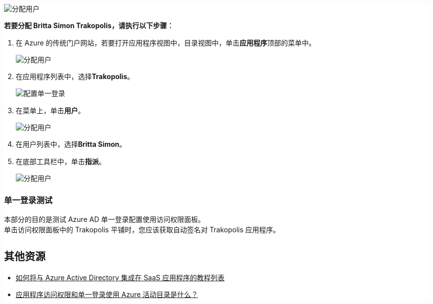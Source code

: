 ![分配用户][200] 

**若要分配 Britta Simon Trakopolis，请执行以下步骤︰**

1. 在 Azure 的传统门户网站，若要打开应用程序视图中，目录视图中，单击**应用程序**顶部的菜单中。

    ![分配用户][201] 

2. 在应用程序列表中，选择**Trakopolis**。

    ![配置单一登录](./media/active-directory-saas-trakopolis-tutorial/tutorial_trakopolis_50.png) 

1. 在菜单上，单击**用户**。

    ![分配用户][203] 

1. 在用户列表中，选择**Britta Simon**。

2. 在底部工具栏中，单击**指派**。

    ![分配用户][205]



### <a name="testing-single-sign-on"></a>单一登录测试

本部分的目的是测试 Azure AD 单一登录配置使用访问权限面板。  
单击访问权限面板中的 Trakopolis 平铺时，您应该获取自动签名对 Trakopolis 应用程序。


## <a name="additional-resources"></a>其他资源

- [如何将与 Azure Active Directory 集成在 SaaS 应用程序的教程列表](active-directory-saas-tutorial-list.md)

- [应用程序访问权限和单一登录使用 Azure 活动目录是什么？](active-directory-appssoaccess-whatis.md)




[1]: ./media/active-directory-saas-trakopolis-tutorial/tutorial_general_01.png
[2]: ./media/active-directory-saas-trakopolis-tutorial/tutorial_general_02.png
[3]: ./media/active-directory-saas-trakopolis-tutorial/tutorial_general_03.png
[4]: ./media/active-directory-saas-trakopolis-tutorial/tutorial_general_04.png

[6]: ./media/active-directory-saas-trakopolis-tutorial/tutorial_general_05.png
[10]: ./media/active-directory-saas-trakopolis-tutorial/tutorial_general_06.png
[11]: ./media/active-directory-saas-trakopolis-tutorial/tutorial_general_07.png
[20]: ./media/active-directory-saas-trakopolis-tutorial/tutorial_general_100.png

[200]: ./media/active-directory-saas-trakopolis-tutorial/tutorial_general_200.png
[201]: ./media/active-directory-saas-trakopolis-tutorial/tutorial_general_201.png
[203]: ./media/active-directory-saas-trakopolis-tutorial/tutorial_general_203.png
[204]: ./media/active-directory-saas-trakopolis-tutorial/tutorial_general_204.png
[205]: ./media/active-directory-saas-trakopolis-tutorial/tutorial_general_205.png
